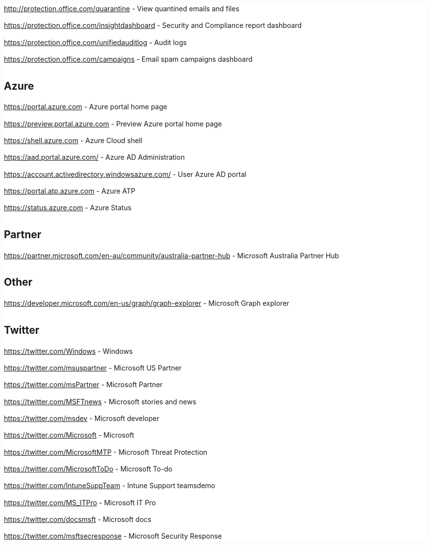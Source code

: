 http://protection.office.com/quarantine - View quantined emails and files

https://protection.office.com/insightdashboard - Security and Compliance report dashboard

https://protection.office.com/unifiedauditlog - Audit logs

https://protection.office.com/campaigns - Email spam campaigns dashboard


## Azure

https://portal.azure.com - Azure portal home page

https://preview.portal.azure.com - Preview Azure portal home page

https://shell.azure.com - Azure Cloud shell

https://aad.portal.azure.com/ - Azure AD Administration

https://account.activedirectory.windowsazure.com/ - User Azure AD portal

https://portal.atp.azure.com - Azure ATP

https://status.azure.com - Azure Status


## Partner

https://partner.microsoft.com/en-au/community/australia-partner-hub - Microsoft Australia Partner Hub

## Other

https://developer.microsoft.com/en-us/graph/graph-explorer - Microsoft Graph explorer

## Twitter

https://twitter.com/Windows - Windows

https://twitter.com/msuspartner - Microsoft US Partner

https://twitter.com/msPartner - Microsoft Partner

https://twitter.com/MSFTnews - Microsoft stories and news

https://twitter.com/msdev - Microsoft developer

https://twitter.com/Microsoft - Microsoft

https://twitter.com/MicrosoftMTP - Microsoft Threat Protection

https://twitter.com/MicrosoftToDo - Microsoft To-do

https://twitter.com/IntuneSuppTeam - Intune Support teamsdemo

https://twitter.com/MS_ITPro - Microsoft IT Pro

https://twitter.com/docsmsft - Microsoft docs

https://twitter.com/msftsecresponse - Microsoft Security Response
